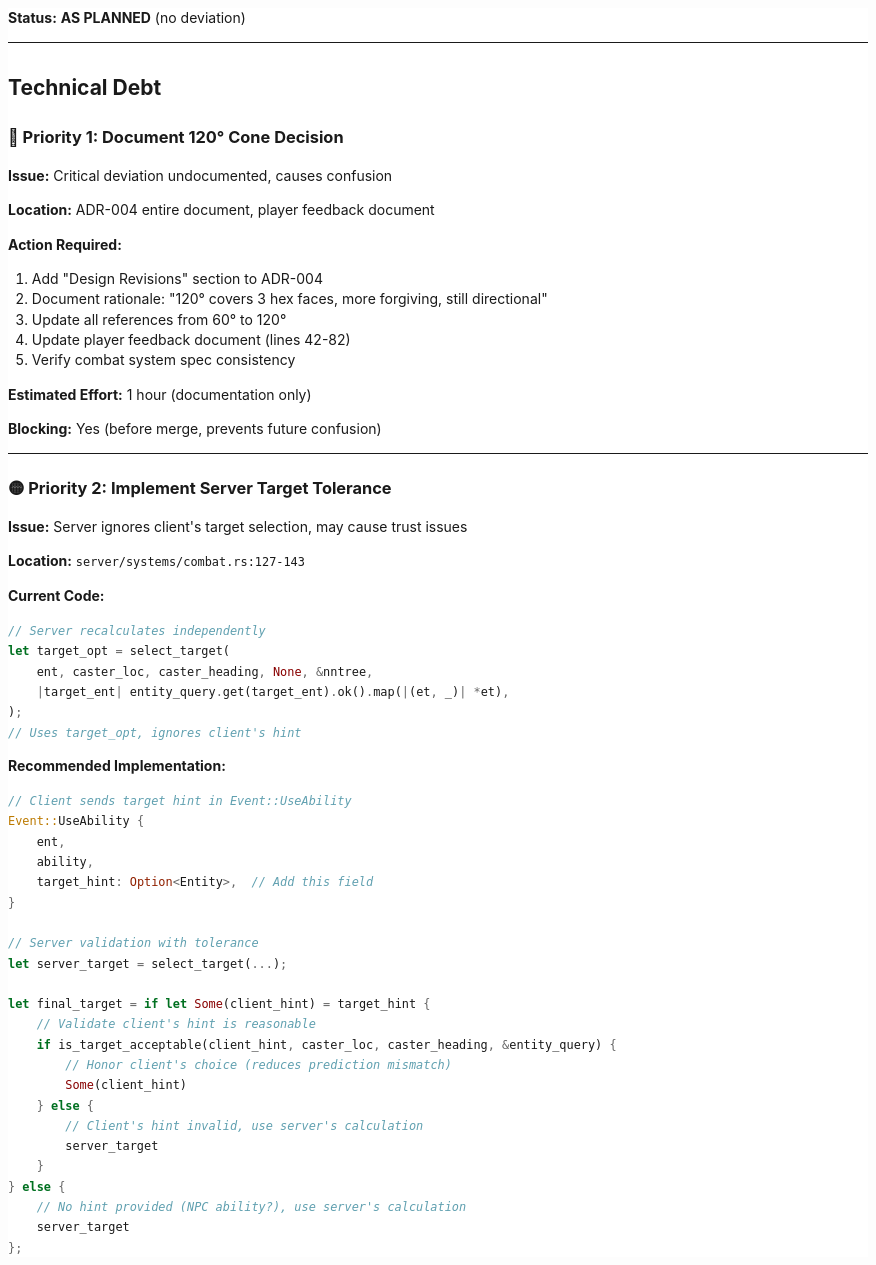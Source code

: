 **Status:** **AS PLANNED** (no deviation)

---

## Technical Debt

### 🔴 Priority 1: Document 120° Cone Decision

**Issue:** Critical deviation undocumented, causes confusion

**Location:** ADR-004 entire document, player feedback document

**Action Required:**
1. Add "Design Revisions" section to ADR-004
2. Document rationale: "120° covers 3 hex faces, more forgiving, still directional"
3. Update all references from 60° to 120°
4. Update player feedback document (lines 42-82)
5. Verify combat system spec consistency

**Estimated Effort:** 1 hour (documentation only)

**Blocking:** Yes (before merge, prevents future confusion)

---

### 🟡 Priority 2: Implement Server Target Tolerance

**Issue:** Server ignores client's target selection, may cause trust issues

**Location:** `server/systems/combat.rs:127-143`

**Current Code:**
```rust
// Server recalculates independently
let target_opt = select_target(
    ent, caster_loc, caster_heading, None, &nntree,
    |target_ent| entity_query.get(target_ent).ok().map(|(et, _)| *et),
);
// Uses target_opt, ignores client's hint
```

**Recommended Implementation:**
```rust
// Client sends target hint in Event::UseAbility
Event::UseAbility {
    ent,
    ability,
    target_hint: Option<Entity>,  // Add this field
}

// Server validation with tolerance
let server_target = select_target(...);

let final_target = if let Some(client_hint) = target_hint {
    // Validate client's hint is reasonable
    if is_target_acceptable(client_hint, caster_loc, caster_heading, &entity_query) {
        // Honor client's choice (reduces prediction mismatch)
        Some(client_hint)
    } else {
        // Client's hint invalid, use server's calculation
        server_target
    }
} else {
    // No hint provided (NPC ability?), use server's calculation
    server_target
};
```
